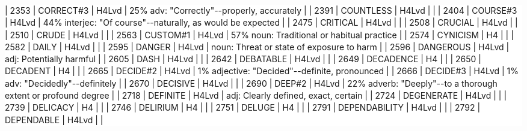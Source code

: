 |  2353 | CORRECT#3        | H4Lvd    | 25% adv: "Correctly"--properly, accurately                                                                                                                                            |
|  2391 | COUNTLESS        | H4Lvd    |                                                                                                                                                                                       |
|  2404 | COURSE#3         | H4Lvd    | 44% interjec: "Of course"--naturally, as would be expected                                                                                                                            |
|  2475 | CRITICAL         | H4Lvd    |                                                                                                                                                                                       |
|  2508 | CRUCIAL          | H4Lvd    |                                                                                                                                                                                       |
|  2510 | CRUDE            | H4Lvd    |                                                                                                                                                                                       |
|  2563 | CUSTOM#1         | H4Lvd    | 57% noun: Traditional or habitual practice                                                                                                                                            |
|  2574 | CYNICISM         | H4       |                                                                                                                                                                                       |
|  2582 | DAILY            | H4Lvd    |                                                                                                                                                                                       |
|  2595 | DANGER           | H4Lvd    | noun: Threat or state of exposure to harm                                                                                                                                             |
|  2596 | DANGEROUS        | H4Lvd    | adj: Potentially harmful                                                                                                                                                              |
|  2605 | DASH             | H4Lvd    |                                                                                                                                                                                       |
|  2642 | DEBATABLE        | H4Lvd    |                                                                                                                                                                                       |
|  2649 | DECADENCE        | H4       |                                                                                                                                                                                       |
|  2650 | DECADENT         | H4       |                                                                                                                                                                                       |
|  2665 | DECIDE#2         | H4Lvd    | 1% adjective: "Decided"--definite, pronounced                                                                                                                                         |
|  2666 | DECIDE#3         | H4Lvd    | 1% adv: "Decidedly"--definitely                                                                                                                                                       |
|  2670 | DECISIVE         | H4Lvd    |                                                                                                                                                                                       |
|  2690 | DEEP#2           | H4Lvd    | 22% adverb: "Deeply"--to a thorough extent or profound degree                                                                                                                         |
|  2718 | DEFINITE         | H4Lvd    | adj: Clearly defined, exact, certain                                                                                                                                                  |
|  2724 | DEGENERATE       | H4Lvd    |                                                                                                                                                                                       |
|  2739 | DELICACY         | H4       |                                                                                                                                                                                       |
|  2746 | DELIRIUM         | H4       |                                                                                                                                                                                       |
|  2751 | DELUGE           | H4       |                                                                                                                                                                                       |
|  2791 | DEPENDABILITY    | H4Lvd    |                                                                                                                                                                                       |
|  2792 | DEPENDABLE       | H4Lvd    |                                                                                                                                                                                       |